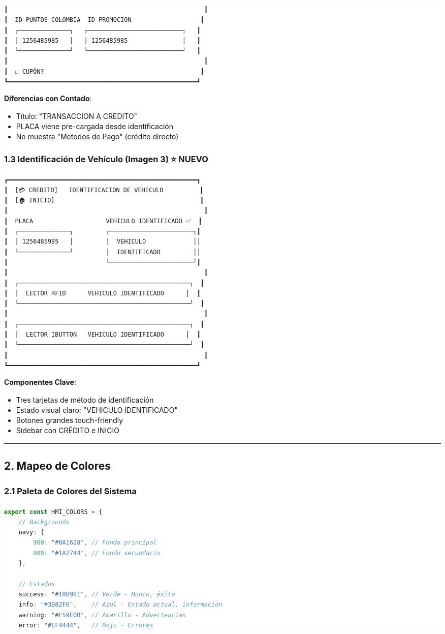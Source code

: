 ```
┃                                                      ┃
┃  ID PUNTOS COLOMBIA  ID PROMOCION                   ┃
┃  ┌──────────────┐   ┌──────────────────────────┐   ┃
┃  │ 1256485985   │   │ 1256485985               │   ┃
┃  └──────────────┘   └──────────────────────────┘   ┃
┃                                                      ┃
┃  ☐ CUPÓN?                                           ┃
┗━━━━━━━━━━━━━━━━━━━━━━━━━━━━━━━━━━━━━━━━━━━━━━━━━━━━┛
```

**Diferencias con Contado**:
- Título: "TRANSACCION A CREDITO"
- PLACA viene pre-cargada desde identificación
- No muestra "Metodos de Pago" (crédito directo)

### 1.3 Identificación de Vehículo (Imagen 3) ⭐ NUEVO

```
┏━━━━━━━━━━━━━━━━━━━━━━━━━━━━━━━━━━━━━━━━━━━━━━━━━━━━┓
┃  [💳 CREDITO]   IDENTIFICACION DE VEHICULO          ┃
┃  [🏠 INICIO]                                        ┃
┃                                                      ┃
┃  PLACA                    VEHICULO IDENTIFICADO ✅  ┃
┃  ┌──────────────┐         ┌───────────────────────┐┃
┃  │ 1256485985   │         │  VEHICULO             ││
┃  └──────────────┘         │  IDENTIFICADO         ││
┃                           └───────────────────────┘┃
┃                                                      ┃
┃  ┌───────────────────────────────────────────────┐  ┃
┃  │  LECTOR RFID      VEHICULO IDENTIFICADO      │  ┃
┃  └───────────────────────────────────────────────┘  ┃
┃                                                      ┃
┃  ┌───────────────────────────────────────────────┐  ┃
┃  │  LECTOR IBUTTON   VEHICULO IDENTIFICADO      │  ┃
┃  └───────────────────────────────────────────────┘  ┃
┃                                                      ┃
┗━━━━━━━━━━━━━━━━━━━━━━━━━━━━━━━━━━━━━━━━━━━━━━━━━━━━┛
```

**Componentes Clave**:
- Tres tarjetas de método de identificación
- Estado visual claro: "VEHICULO IDENTIFICADO"
- Botones grandes touch-friendly
- Sidebar con CRÉDITO e INICIO

---

## 2. Mapeo de Colores

### 2.1 Paleta de Colores del Sistema

```typescript
export const HMI_COLORS = {
    // Backgrounds
    navy: {
        900: "#0A1628", // Fondo principal
        800: "#1A2744", // Fondo secundario
    },
    
    // Estados
    success: "#10B981", // Verde - Monto, éxito
    info: "#3B82F6",    // Azul - Estado actual, información
    warning: "#F59E0B", // Amarillo - Advertencias
    error: "#EF4444",   // Rojo - Errores
```